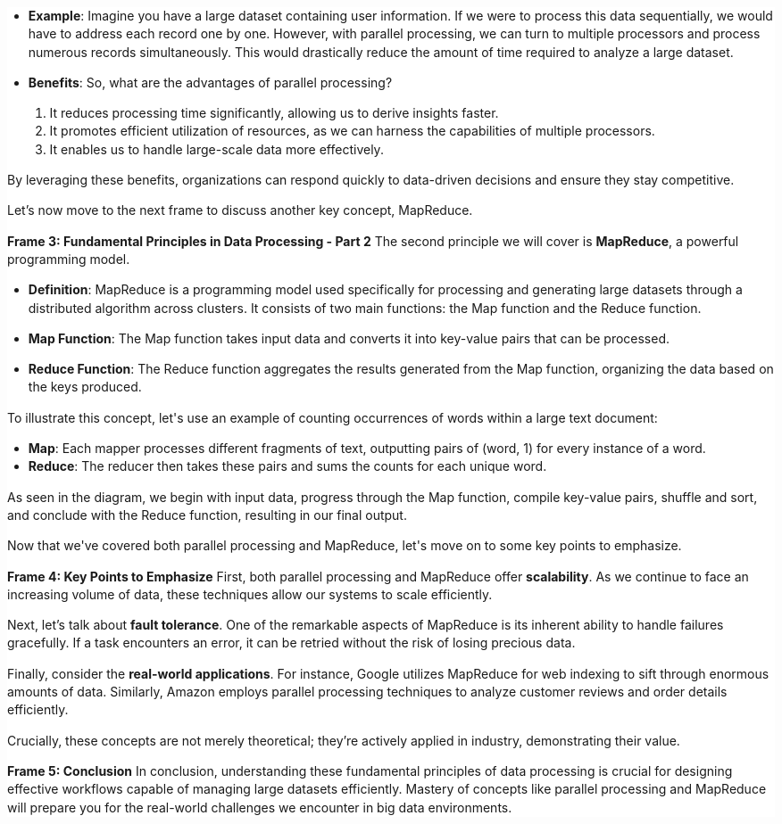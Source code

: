 - **Example**: Imagine you have a large dataset containing user information. If we were to process this data sequentially, we would have to address each record one by one. However, with parallel processing, we can turn to multiple processors and process numerous records simultaneously. This would drastically reduce the amount of time required to analyze a large dataset.

- **Benefits**: So, what are the advantages of parallel processing?
  1. It reduces processing time significantly, allowing us to derive insights faster.
  2. It promotes efficient utilization of resources, as we can harness the capabilities of multiple processors.
  3. It enables us to handle large-scale data more effectively.

By leveraging these benefits, organizations can respond quickly to data-driven decisions and ensure they stay competitive.

Let’s now move to the next frame to discuss another key concept, MapReduce.

**Frame 3: Fundamental Principles in Data Processing - Part 2**
The second principle we will cover is **MapReduce**, a powerful programming model.

- **Definition**: MapReduce is a programming model used specifically for processing and generating large datasets through a distributed algorithm across clusters. It consists of two main functions: the Map function and the Reduce function.

- **Map Function**: The Map function takes input data and converts it into key-value pairs that can be processed.

- **Reduce Function**: The Reduce function aggregates the results generated from the Map function, organizing the data based on the keys produced.

To illustrate this concept, let's use an example of counting occurrences of words within a large text document:

- **Map**: Each mapper processes different fragments of text, outputting pairs of (word, 1) for every instance of a word.
- **Reduce**: The reducer then takes these pairs and sums the counts for each unique word.

As seen in the diagram, we begin with input data, progress through the Map function, compile key-value pairs, shuffle and sort, and conclude with the Reduce function, resulting in our final output.

Now that we've covered both parallel processing and MapReduce, let's move on to some key points to emphasize.

**Frame 4: Key Points to Emphasize**
First, both parallel processing and MapReduce offer **scalability**. As we continue to face an increasing volume of data, these techniques allow our systems to scale efficiently.

Next, let’s talk about **fault tolerance**. One of the remarkable aspects of MapReduce is its inherent ability to handle failures gracefully. If a task encounters an error, it can be retried without the risk of losing precious data.

Finally, consider the **real-world applications**. For instance, Google utilizes MapReduce for web indexing to sift through enormous amounts of data. Similarly, Amazon employs parallel processing techniques to analyze customer reviews and order details efficiently.

Crucially, these concepts are not merely theoretical; they’re actively applied in industry, demonstrating their value.

**Frame 5: Conclusion**
In conclusion, understanding these fundamental principles of data processing is crucial for designing effective workflows capable of managing large datasets efficiently. Mastery of concepts like parallel processing and MapReduce will prepare you for the real-world challenges we encounter in big data environments.
